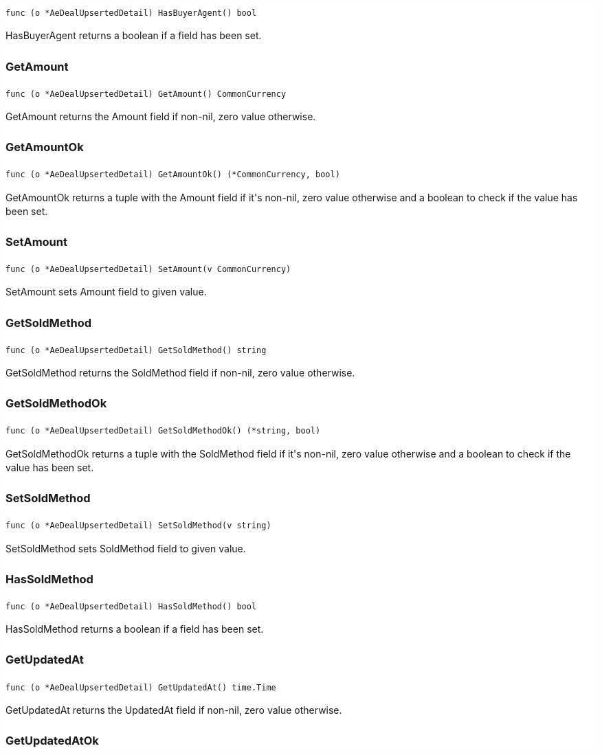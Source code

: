 `func (o *AeDealUpsertedDetail) HasBuyerAgent() bool`

HasBuyerAgent returns a boolean if a field has been set.

### GetAmount

`func (o *AeDealUpsertedDetail) GetAmount() CommonCurrency`

GetAmount returns the Amount field if non-nil, zero value otherwise.

### GetAmountOk

`func (o *AeDealUpsertedDetail) GetAmountOk() (*CommonCurrency, bool)`

GetAmountOk returns a tuple with the Amount field if it's non-nil, zero value otherwise
and a boolean to check if the value has been set.

### SetAmount

`func (o *AeDealUpsertedDetail) SetAmount(v CommonCurrency)`

SetAmount sets Amount field to given value.


### GetSoldMethod

`func (o *AeDealUpsertedDetail) GetSoldMethod() string`

GetSoldMethod returns the SoldMethod field if non-nil, zero value otherwise.

### GetSoldMethodOk

`func (o *AeDealUpsertedDetail) GetSoldMethodOk() (*string, bool)`

GetSoldMethodOk returns a tuple with the SoldMethod field if it's non-nil, zero value otherwise
and a boolean to check if the value has been set.

### SetSoldMethod

`func (o *AeDealUpsertedDetail) SetSoldMethod(v string)`

SetSoldMethod sets SoldMethod field to given value.

### HasSoldMethod

`func (o *AeDealUpsertedDetail) HasSoldMethod() bool`

HasSoldMethod returns a boolean if a field has been set.

### GetUpdatedAt

`func (o *AeDealUpsertedDetail) GetUpdatedAt() time.Time`

GetUpdatedAt returns the UpdatedAt field if non-nil, zero value otherwise.

### GetUpdatedAtOk

